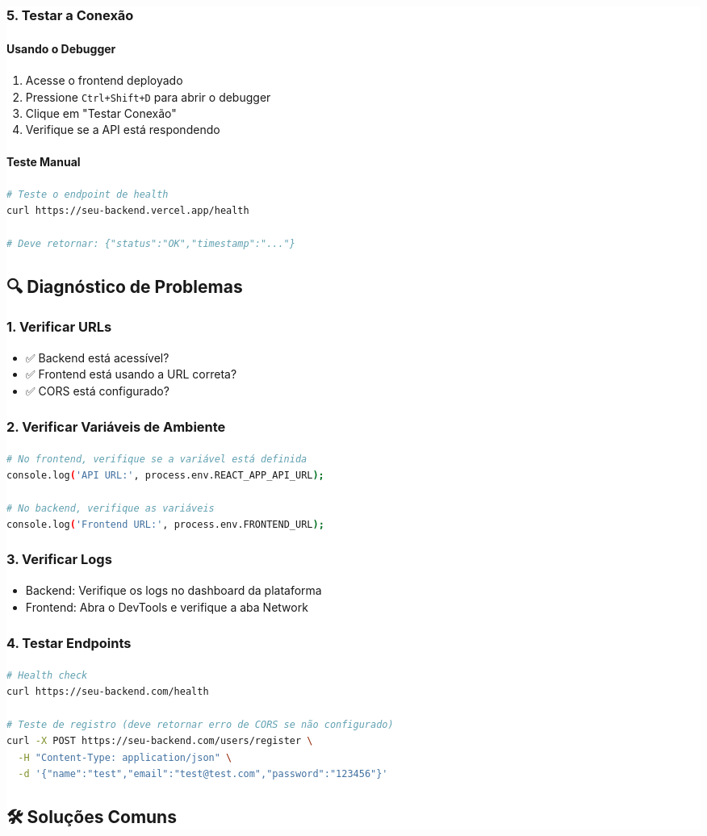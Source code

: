 
### 5. **Testar a Conexão**

#### Usando o Debugger
1. Acesse o frontend deployado
2. Pressione `Ctrl+Shift+D` para abrir o debugger
3. Clique em "Testar Conexão"
4. Verifique se a API está respondendo

#### Teste Manual
```bash
# Teste o endpoint de health
curl https://seu-backend.vercel.app/health

# Deve retornar: {"status":"OK","timestamp":"..."}
```

## 🔍 Diagnóstico de Problemas

### 1. **Verificar URLs**
- ✅ Backend está acessível?
- ✅ Frontend está usando a URL correta?
- ✅ CORS está configurado?

### 2. **Verificar Variáveis de Ambiente**
```bash
# No frontend, verifique se a variável está definida
console.log('API URL:', process.env.REACT_APP_API_URL);

# No backend, verifique as variáveis
console.log('Frontend URL:', process.env.FRONTEND_URL);
```

### 3. **Verificar Logs**
- Backend: Verifique os logs no dashboard da plataforma
- Frontend: Abra o DevTools e verifique a aba Network

### 4. **Testar Endpoints**
```bash
# Health check
curl https://seu-backend.com/health

# Teste de registro (deve retornar erro de CORS se não configurado)
curl -X POST https://seu-backend.com/users/register \
  -H "Content-Type: application/json" \
  -d '{"name":"test","email":"test@test.com","password":"123456"}'
```

## 🛠️ Soluções Comuns
